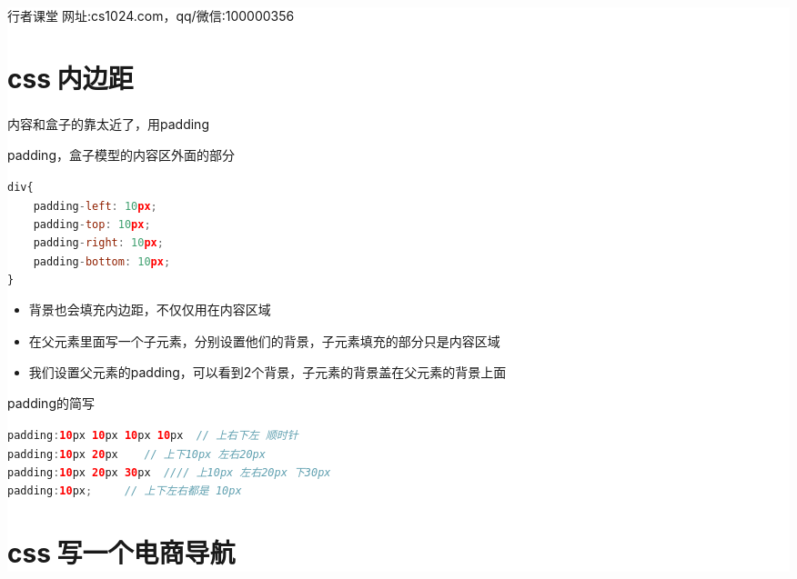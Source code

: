 


















行者课堂  网址:cs1024.com，qq/微信:100000356

# css 内边距

内容和盒子的靠太近了，用padding

padding，盒子模型的内容区外面的部分

```javascript
div{
    padding-left: 10px;
    padding-top: 10px;
    padding-right: 10px;
    padding-bottom: 10px;
}

```

- 背景也会填充内边距，不仅仅用在内容区域

- 在父元素里面写一个子元素，分别设置他们的背景，子元素填充的部分只是内容区域

- 我们设置父元素的padding，可以看到2个背景，子元素的背景盖在父元素的背景上面



padding的简写

```java
padding:10px 10px 10px 10px  // 上右下左 顺时针
padding:10px 20px    // 上下10px 左右20px
padding:10px 20px 30px  //// 上10px 左右20px 下30px 
padding:10px;     // 上下左右都是 10px
```















# css 写一个电商导航
